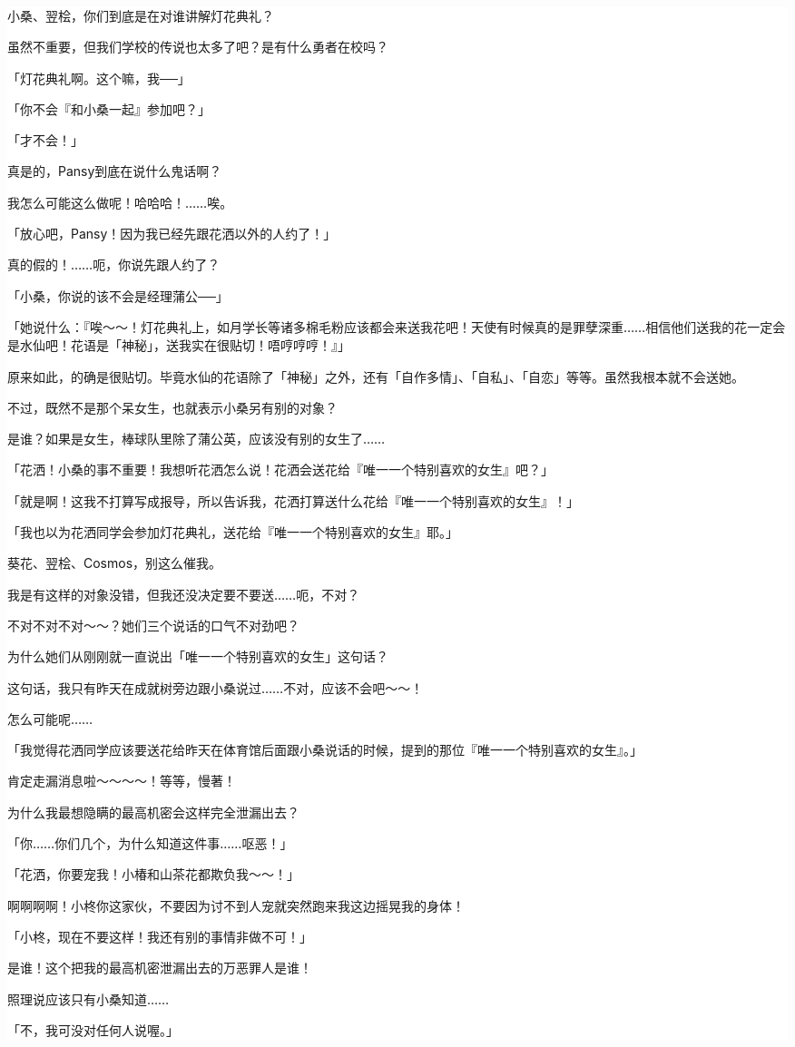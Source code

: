 小桑、翌桧，你们到底是在对谁讲解灯花典礼？

虽然不重要，但我们学校的传说也太多了吧？是有什么勇者在校吗？

「灯花典礼啊。这个嘛，我──」

「你不会『和小桑一起』参加吧？」

「才不会！」

真是的，Pansy到底在说什么鬼话啊？

我怎么可能这么做呢！哈哈哈！……唉。

「放心吧，Pansy！因为我已经先跟花洒以外的人约了！」

真的假的！……呃，你说先跟人约了？

「小桑，你说的该不会是经理蒲公──」

「她说什么：『唉～～！灯花典礼上，如月学长等诸多棉毛粉应该都会来送我花吧！天使有时候真的是罪孽深重……相信他们送我的花一定会是水仙吧！花语是「神秘」，送我实在很贴切！唔哼哼哼！』」

原来如此，的确是很贴切。毕竟水仙的花语除了「神秘」之外，还有「自作多情」、「自私」、「自恋」等等。虽然我根本就不会送她。

不过，既然不是那个呆女生，也就表示小桑另有别的对象？

是谁？如果是女生，棒球队里除了蒲公英，应该没有别的女生了……

「花洒！小桑的事不重要！我想听花洒怎么说！花洒会送花给『唯一一个特别喜欢的女生』吧？」

「就是啊！这我不打算写成报导，所以告诉我，花洒打算送什么花给『唯一一个特别喜欢的女生』！」

「我也以为花洒同学会参加灯花典礼，送花给『唯一一个特别喜欢的女生』耶。」

葵花、翌桧、Cosmos，别这么催我。

我是有这样的对象没错，但我还没决定要不要送……呃，不对？

不对不对不对～～？她们三个说话的口气不对劲吧？

为什么她们从刚刚就一直说出「唯一一个特别喜欢的女生」这句话？

这句话，我只有昨天在成就树旁边跟小桑说过……不对，应该不会吧～～！

怎么可能呢……

「我觉得花洒同学应该要送花给昨天在体育馆后面跟小桑说话的时候，提到的那位『唯一一个特别喜欢的女生』。」

肯定走漏消息啦～～～～！等等，慢著！

为什么我最想隐瞒的最高机密会这样完全泄漏出去？

「你……你们几个，为什么知道这件事……呕恶！」

「花洒，你要宠我！小椿和山茶花都欺负我～～！」

啊啊啊啊！小柊你这家伙，不要因为讨不到人宠就突然跑来我这边摇晃我的身体！

「小柊，现在不要这样！我还有别的事情非做不可！」

是谁！这个把我的最高机密泄漏出去的万恶罪人是谁！

照理说应该只有小桑知道……

「不，我可没对任何人说喔。」
